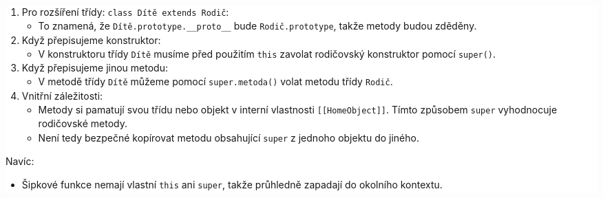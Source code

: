 1. Pro rozšíření třídy: `class Dítě extends Rodič`:
    - To znamená, že `Dítě.prototype.__proto__` bude `Rodič.prototype`, takže metody budou zděděny.
2. Když přepisujeme konstruktor:
    - V konstruktoru třídy `Dítě` musíme před použitím `this` zavolat rodičovský konstruktor pomocí `super()`.
3. Když přepisujeme jinou metodu:
    - V metodě třídy `Dítě` můžeme pomocí `super.metoda()` volat metodu třídy `Rodič`.
4. Vnitřní záležitosti:
    - Metody si pamatují svou třídu nebo objekt v interní vlastnosti `[[HomeObject]]`. Tímto způsobem `super` vyhodnocuje rodičovské metody.
    - Není tedy bezpečné kopírovat metodu obsahující `super` z jednoho objektu do jiného.

Navíc:
- Šipkové funkce nemají vlastní `this` ani `super`, takže průhledně zapadají do okolního kontextu.
